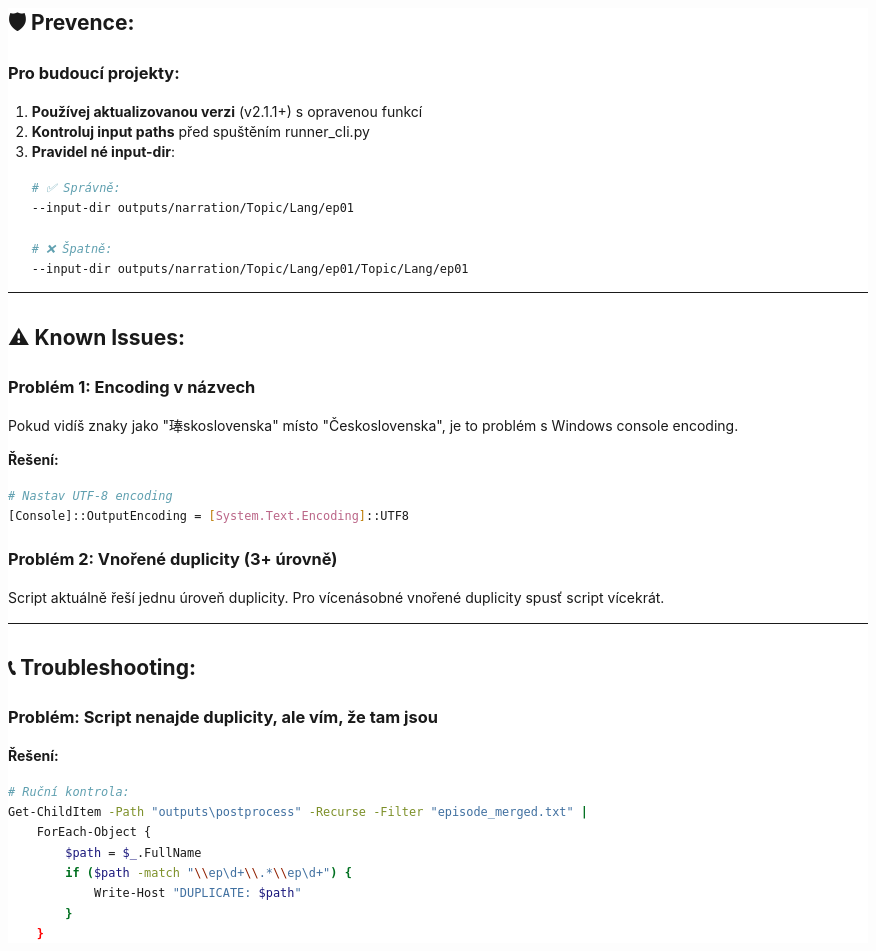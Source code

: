 
## 🛡️ **Prevence:**

### Pro budoucí projekty:

1. **Používej aktualizovanou verzi** (v2.1.1+) s opravenou funkcí
2. **Kontroluj input paths** před spuštěním runner_cli.py
3. **Pravidel né input-dir**:
   ```bash
   # ✅ Správně:
   --input-dir outputs/narration/Topic/Lang/ep01
   
   # ❌ Špatně:
   --input-dir outputs/narration/Topic/Lang/ep01/Topic/Lang/ep01
   ```

---

## ⚠️ **Known Issues:**

### Problém 1: Encoding v názvech
Pokud vidíš znaky jako "琫skoslovenska" místo "Československa", je to problém s Windows console encoding.

**Řešení:**
```bash
# Nastav UTF-8 encoding
[Console]::OutputEncoding = [System.Text.Encoding]::UTF8
```

### Problém 2: Vnořené duplicity (3+ úrovně)
Script aktuálně řeší jednu úroveň duplicity. Pro vícenásobné vnořené duplicity spusť script vícekrát.

---

## 📞 **Troubleshooting:**

### Problém: Script nenajde duplicity, ale vím, že tam jsou

**Řešení:**
```bash
# Ruční kontrola:
Get-ChildItem -Path "outputs\postprocess" -Recurse -Filter "episode_merged.txt" | 
    ForEach-Object { 
        $path = $_.FullName
        if ($path -match "\\ep\d+\\.*\\ep\d+") {
            Write-Host "DUPLICATE: $path"
        }
    }
```
